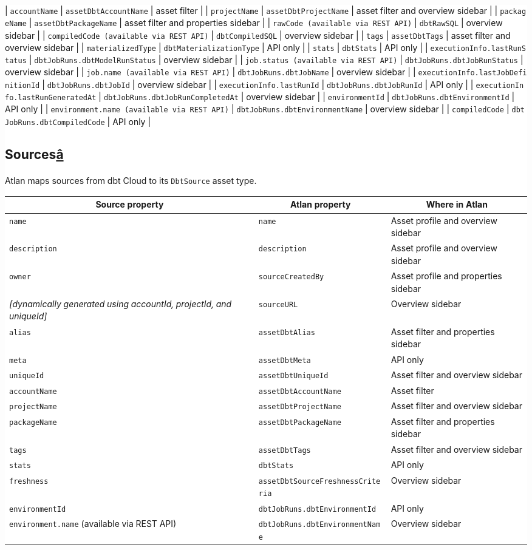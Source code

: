 | `accountName` | `assetDbtAccountName` | asset filter |
| `projectName` | `assetDbtProjectName` | asset filter and overview sidebar |
| `packageName` | `assetDbtPackageName` | asset filter and properties sidebar |
| `rawCode (available via REST API)` | `dbtRawSQL` | overview sidebar |
| `compiledCode (available via REST API)` | `dbtCompiledSQL` | overview sidebar |
| `tags` | `assetDbtTags` | asset filter and overview sidebar |
| `materializedType` | `dbtMaterializationType` | API only |
| `stats` | `dbtStats` | API only |
| `executionInfo.lastRunStatus` | `dbtJobRuns.dbtModelRunStatus` | overview sidebar |
| `job.status (available via REST API)` | `dbtJobRuns.dbtJobRunStatus` | overview sidebar |
| `job.name (available via REST API)` | `dbtJobRuns.dbtJobName` | overview sidebar |
| `executionInfo.lastJobDefinitionId` | `dbtJobRuns.dbtJobId` | overview sidebar |
| `executionInfo.lastRunId` | `dbtJobRuns.dbtJobRunId` | API only |
| `executionInfo.lastRunGeneratedAt` | `dbtJobRuns.dbtJobRunCompletedAt` | overview sidebar |
| `environmentId` | `dbtJobRuns.dbtEnvironmentId` | API only |
| `environment.name (available via REST API)` | `dbtJobRuns.dbtEnvironmentName` | overview sidebar |
| `compiledCode` | `dbtJobRuns.dbtCompiledCode` | API only |

Sources[â](#sources "Direct link to Sources")
-----------------------------------------------

Atlan maps sources from dbt Cloud to its `DbtSource` asset type.

| Source property | Atlan property | Where in Atlan |
| --- | --- | --- |
| `name` | `name` | Asset profile and overview sidebar |
| `description` | `description` | Asset profile and overview sidebar |
| `owner` | `sourceCreatedBy` | Asset profile and properties sidebar |
| *\[dynamically generated using accountId, projectId, and uniqueId]* | `sourceURL` | Overview sidebar |
| `alias` | `assetDbtAlias` | Asset filter and properties sidebar |
| `meta` | `assetDbtMeta` | API only |
| `uniqueId` | `assetDbtUniqueId` | Asset filter and overview sidebar |
| `accountName` | `assetDbtAccountName` | Asset filter |
| `projectName` | `assetDbtProjectName` | Asset filter and overview sidebar |
| `packageName` | `assetDbtPackageName` | Asset filter and properties sidebar |
| `tags` | `assetDbtTags` | Asset filter and overview sidebar |
| `stats` | `dbtStats` | API only |
| `freshness` | `assetDbtSourceFreshnessCriteria` | Overview sidebar |
| `environmentId` | `dbtJobRuns.dbtEnvironmentId` | API only |
| `environment.name` (available via REST API) | `dbtJobRuns.dbtEnvironmentName` | Overview sidebar |
